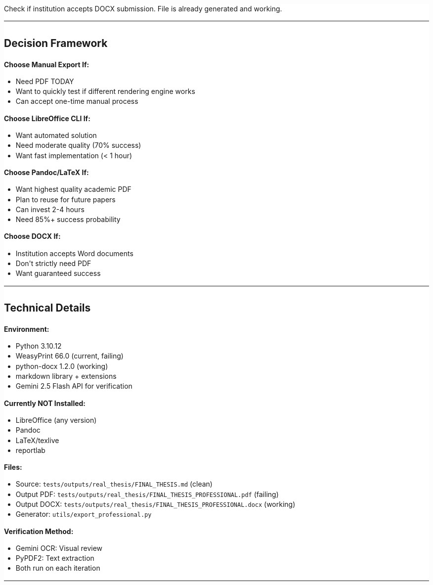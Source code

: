 Check if institution accepts DOCX submission. File is already generated and working.

---

## Decision Framework

**Choose Manual Export If:**
- Need PDF TODAY
- Want to quickly test if different rendering engine works
- Can accept one-time manual process

**Choose LibreOffice CLI If:**
- Want automated solution
- Need moderate quality (70% success)
- Want fast implementation (< 1 hour)

**Choose Pandoc/LaTeX If:**
- Want highest quality academic PDF
- Plan to reuse for future papers
- Can invest 2-4 hours
- Need 85%+ success probability

**Choose DOCX If:**
- Institution accepts Word documents
- Don't strictly need PDF
- Want guaranteed success

---

## Technical Details

**Environment:**
- Python 3.10.12
- WeasyPrint 66.0 (current, failing)
- python-docx 1.2.0 (working)
- markdown library + extensions
- Gemini 2.5 Flash API for verification

**Currently NOT Installed:**
- LibreOffice (any version)
- Pandoc
- LaTeX/texlive
- reportlab

**Files:**
- Source: `tests/outputs/real_thesis/FINAL_THESIS.md` (clean)
- Output PDF: `tests/outputs/real_thesis/FINAL_THESIS_PROFESSIONAL.pdf` (failing)
- Output DOCX: `tests/outputs/real_thesis/FINAL_THESIS_PROFESSIONAL.docx` (working)
- Generator: `utils/export_professional.py`

**Verification Method:**
- Gemini OCR: Visual review
- PyPDF2: Text extraction
- Both run on each iteration

---